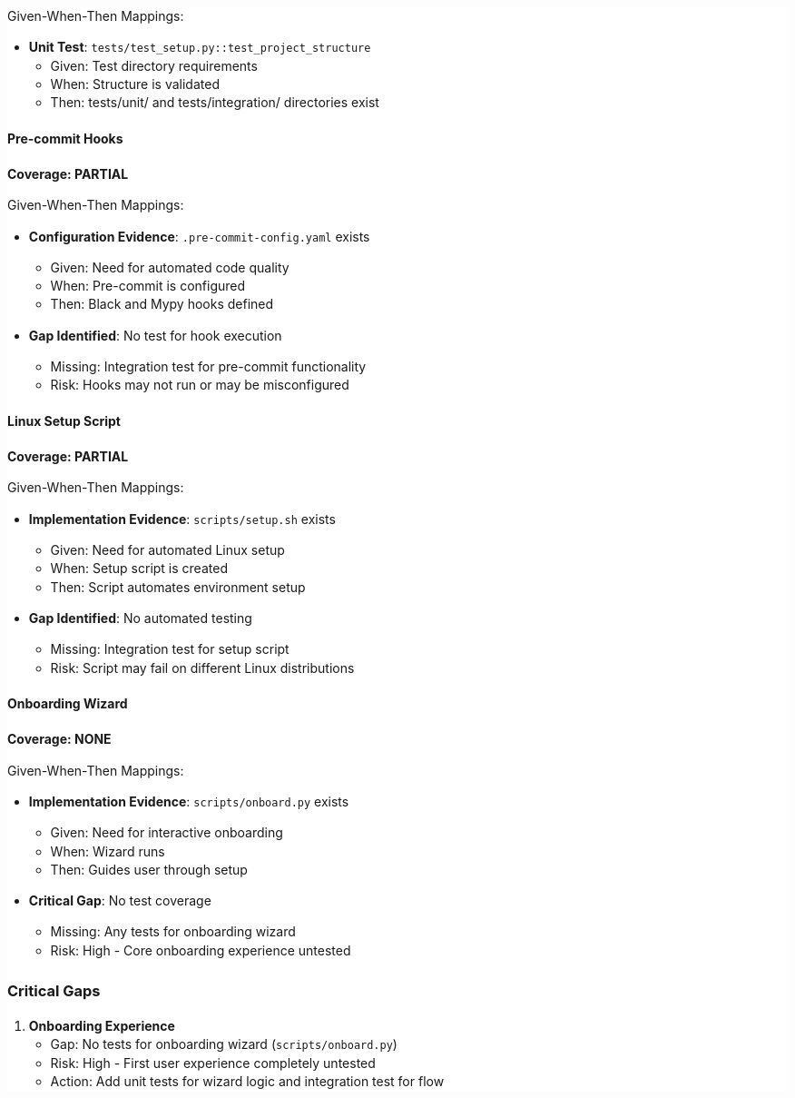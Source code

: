 Given-When-Then Mappings:

- **Unit Test**: `tests/test_setup.py::test_project_structure`
  - Given: Test directory requirements
  - When: Structure is validated
  - Then: tests/unit/ and tests/integration/ directories exist

#### Pre-commit Hooks

**Coverage: PARTIAL**

Given-When-Then Mappings:

- **Configuration Evidence**: `.pre-commit-config.yaml` exists
  - Given: Need for automated code quality
  - When: Pre-commit is configured
  - Then: Black and Mypy hooks defined

- **Gap Identified**: No test for hook execution
  - Missing: Integration test for pre-commit functionality
  - Risk: Hooks may not run or may be misconfigured

#### Linux Setup Script

**Coverage: PARTIAL**

Given-When-Then Mappings:

- **Implementation Evidence**: `scripts/setup.sh` exists
  - Given: Need for automated Linux setup
  - When: Setup script is created
  - Then: Script automates environment setup

- **Gap Identified**: No automated testing
  - Missing: Integration test for setup script
  - Risk: Script may fail on different Linux distributions

#### Onboarding Wizard

**Coverage: NONE**

Given-When-Then Mappings:

- **Implementation Evidence**: `scripts/onboard.py` exists
  - Given: Need for interactive onboarding
  - When: Wizard runs
  - Then: Guides user through setup

- **Critical Gap**: No test coverage
  - Missing: Any tests for onboarding wizard
  - Risk: High - Core onboarding experience untested

### Critical Gaps

1. **Onboarding Experience**
   - Gap: No tests for onboarding wizard (`scripts/onboard.py`)
   - Risk: High - First user experience completely untested
   - Action: Add unit tests for wizard logic and integration test for flow
